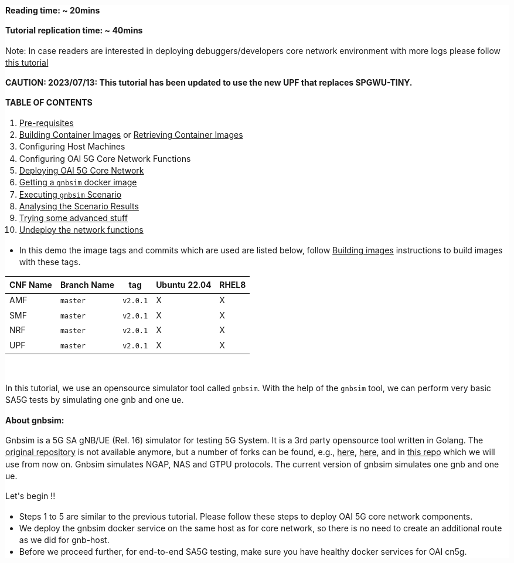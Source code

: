**Reading time: ~ 20mins**

**Tutorial replication time: ~ 40mins**

Note: In case readers are interested in deploying debuggers/developers core network environment with more logs please follow [this tutorial](./DEBUG_5G_CORE.md)

**CAUTION: 2023/07/13: This tutorial has been updated to use the new UPF that replaces SPGWU-TINY.**

**TABLE OF CONTENTS**

1.  [Pre-requisites](#1-pre-requisites)
2.  [Building Container Images](./BUILD_IMAGES.md) or [Retrieving Container Images](./RETRIEVE_OFFICIAL_IMAGES.md)
3.  Configuring Host Machines
4.  Configuring OAI 5G Core Network Functions
5.  [Deploying OAI 5G Core Network](#5-deploying-oai-5g-core-network)
6.  [Getting a `gnbsim` docker image](#6-getting-a-gnbsim-docker-image)
7.  [Executing `gnbsim` Scenario](#7-executing-the-gnbsim-scenario)
8.  [Analysing the Scenario Results](#8-analysing-the-scenario-results)
9.  [Trying some advanced stuff](#9-trying-some-advanced-stuff)
10. [Undeploy the network functions](#10-undeploy-the-network-functions)

* In this demo the image tags and commits which are used are listed below, follow [Building images](./BUILD_IMAGES.md) instructions to build images with these tags.

| CNF Name    | Branch Name             | tag      | Ubuntu 22.04 | RHEL8          |
| ----------- |:----------------------- | ---------| ------------ | ---------------|
| AMF         | `master`                | `v2.0.1` | X            | X              |
| SMF         | `master`                | `v2.0.1` | X            | X              |
| NRF         | `master`                | `v2.0.1` | X            | X              |
| UPF         | `master`                | `v2.0.1` | X            | X              |

<br/>

In this tutorial, we use an opensource simulator tool called `gnbsim`. With the help of the `gnbsim` tool, we can perform very basic SA5G tests by simulating one gnb and one ue.

**About gnbsim:**

Gnbsim is a 5G SA gNB/UE (Rel. 16) simulator for testing 5G System. It is a 3rd party opensource tool written in Golang. The [original repository](https://github.com/hhorai/gnbsim) is not available anymore, but a number of forks can be found, e.g., [here](https://github.com/AlohaLuo/gnbsim-backup), [here](https://github.com/Prabhjot-Sethi/gnbsim), and in [this repo](https://gitlab.eurecom.fr/kharade/gnbsim) which we will use from now on. Gnbsim simulates NGAP, NAS and GTPU protocols. The current version of gnbsim simulates one gnb and one ue.

Let's begin !!

* Steps 1 to 5 are similar to the previous tutorial. Please follow these steps to deploy OAI 5G core network components.
* We deploy the gnbsim docker service on the same host as for core network, so there is no need to create an additional route as we did for gnb-host.
* Before we proceed further, for end-to-end SA5G testing, make sure you have healthy docker services for OAI cn5g.
